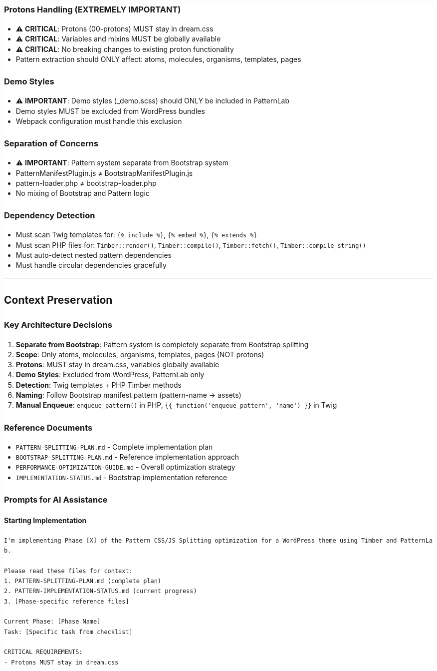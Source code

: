 ### Protons Handling (EXTREMELY IMPORTANT)
- ⚠️ **CRITICAL**: Protons (00-protons) MUST stay in dream.css
- ⚠️ **CRITICAL**: Variables and mixins MUST be globally available
- ⚠️ **CRITICAL**: No breaking changes to existing proton functionality
- Pattern extraction should ONLY affect: atoms, molecules, organisms, templates, pages

### Demo Styles
- ⚠️ **IMPORTANT**: Demo styles (_demo.scss) should ONLY be included in PatternLab
- Demo styles MUST be excluded from WordPress bundles
- Webpack configuration must handle this exclusion

### Separation of Concerns
- ⚠️ **IMPORTANT**: Pattern system separate from Bootstrap system
- PatternManifestPlugin.js ≠ BootstrapManifestPlugin.js
- pattern-loader.php ≠ bootstrap-loader.php
- No mixing of Bootstrap and Pattern logic

### Dependency Detection
- Must scan Twig templates for: `{% include %}`, `{% embed %}`, `{% extends %}`
- Must scan PHP files for: `Timber::render()`, `Timber::compile()`, `Timber::fetch()`, `Timber::compile_string()`
- Must auto-detect nested pattern dependencies
- Must handle circular dependencies gracefully

---

## Context Preservation

### Key Architecture Decisions
1. **Separate from Bootstrap**: Pattern system is completely separate from Bootstrap splitting
2. **Scope**: Only atoms, molecules, organisms, templates, pages (NOT protons)
3. **Protons**: MUST stay in dream.css, variables globally available
4. **Demo Styles**: Excluded from WordPress, PatternLab only
5. **Detection**: Twig templates + PHP Timber methods
6. **Naming**: Follow Bootstrap manifest pattern (pattern-name → assets)
7. **Manual Enqueue**: `enqueue_pattern()` in PHP, `{{ function('enqueue_pattern', 'name') }}` in Twig

### Reference Documents
- `PATTERN-SPLITTING-PLAN.md` - Complete implementation plan
- `BOOTSTRAP-SPLITTING-PLAN.md` - Reference implementation approach
- `PERFORMANCE-OPTIMIZATION-GUIDE.md` - Overall optimization strategy
- `IMPLEMENTATION-STATUS.md` - Bootstrap implementation reference

### Prompts for AI Assistance

#### Starting Implementation
```
I'm implementing Phase [X] of the Pattern CSS/JS Splitting optimization for a WordPress theme using Timber and PatternLab.

Please read these files for context:
1. PATTERN-SPLITTING-PLAN.md (complete plan)
2. PATTERN-IMPLEMENTATION-STATUS.md (current progress)
3. [Phase-specific reference files]

Current Phase: [Phase Name]
Task: [Specific task from checklist]

CRITICAL REQUIREMENTS:
- Protons MUST stay in dream.css
```